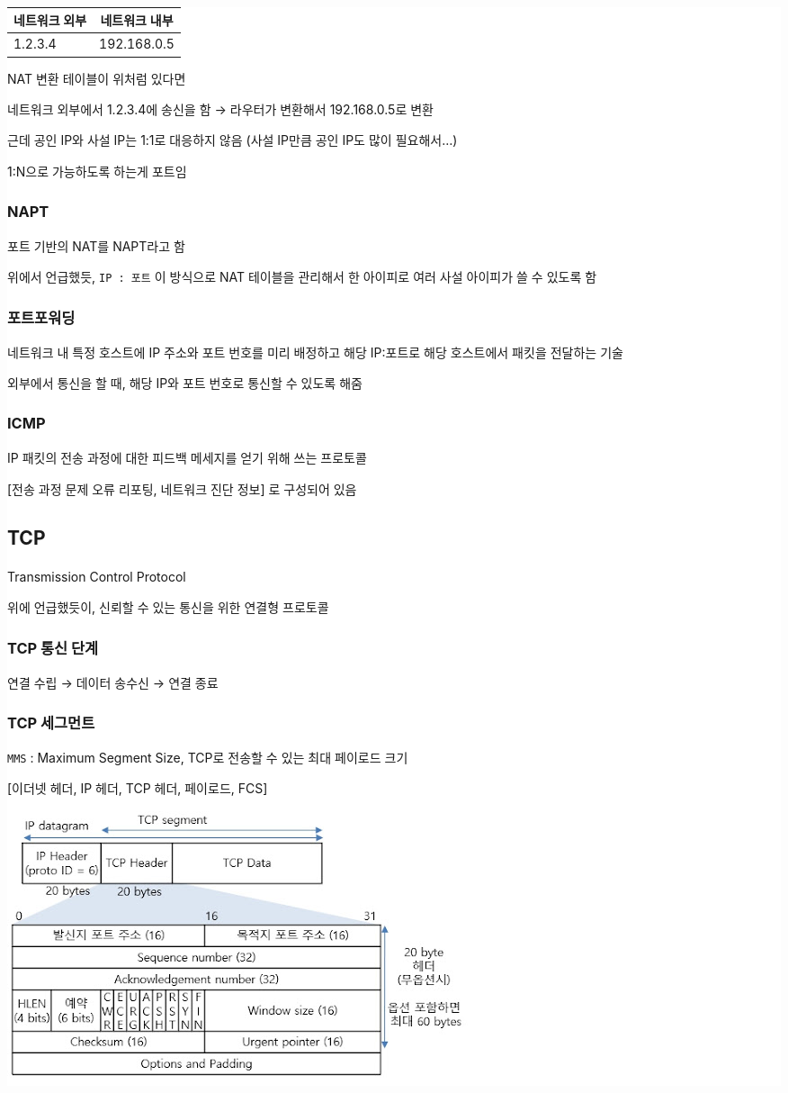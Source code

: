 | 네트워크 외부 | 네트워크 내부 |
| --- | --- |
| 1.2.3.4 | 192.168.0.5 |

NAT 변환 테이블이 위처럼 있다면

네트워크 외부에서 1.2.3.4에 송신을 함 → 라우터가 변환해서 192.168.0.5로 변환

근데 공인 IP와 사설 IP는 1:1로 대응하지 않음 (사설 IP만큼 공인 IP도 많이 필요해서…)

1:N으로 가능하도록 하는게 포트임

### NAPT

포트 기반의 NAT를 NAPT라고 함

위에서 언급했듯, `IP : 포트` 이 방식으로 NAT 테이블을 관리해서 한 아이피로 여러 사설 아이피가 쓸 수 있도록 함

### 포트포워딩

네트워크 내 특정 호스트에 IP 주소와 포트 번호를 미리 배정하고 해당 IP:포트로 해당 호스트에서 패킷을 전달하는 기술

외부에서 통신을 할 때, 해당 IP와 포트 번호로 통신할 수 있도록 해줌

### ICMP

IP 패킷의 전송 과정에 대한 피드백 메세지를 얻기 위해 쓰는 프로토콜

[전송 과정 문제 오류 리포팅, 네트워크 진단 정보] 로 구성되어 있음

## TCP

Transmission Control Protocol

위에 언급했듯이, 신뢰할 수 있는 통신을 위한 연결형 프로토콜

### TCP 통신 단계

연결 수립 → 데이터 송수신 → 연결 종료

### TCP 세그먼트

`MMS` : Maximum Segment Size, TCP로 전송할 수 있는 최대 페이로드 크기

[이더넷 헤더, IP 헤더, TCP 헤더, 페이로드, FCS]

![정보통신기술용어해설](Network%204%20d87f5adf5a484c8185a4b3e33218517c/image%201.png)
